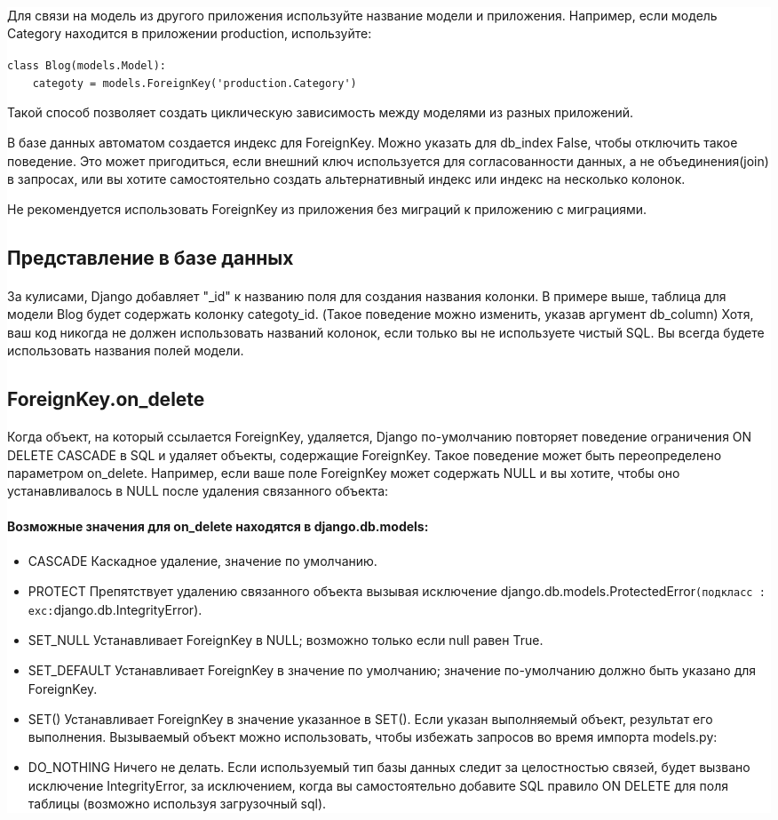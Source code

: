 
Для связи на модель из другого приложения используйте название модели и приложения. Например, если модель Category находится в приложении production, используйте:
```
class Blog(models.Model):
    categoty = models.ForeignKey('production.Category')

```
Такой способ позволяет создать циклическую зависимость между моделями из разных приложений.

В базе данных автоматом создается индекс для ForeignKey. Можно указать для db_index False, чтобы отключить такое поведение. Это может пригодиться, если внешний ключ используется для согласованности данных, а не объединения(join) в запросах, или вы хотите самостоятельно создать альтернативный индекс или индекс на несколько колонок.

Не рекомендуется использовать ForeignKey из приложения без миграций к приложению с миграциями. 

## Представление в базе данных
За кулисами, Django добавляет "_id" к названию поля для создания названия колонки. В примере выше, таблица для модели Blog будет содержать колонку categoty_id. (Такое поведение можно изменить, указав аргумент db_column) Хотя, ваш код никогда не должен использовать названий колонок, если только вы не используете чистый SQL. Вы всегда будете использовать названия полей модели.


## ForeignKey.on_delete
Когда объект, на который ссылается ForeignKey, удаляется, Django по-умолчанию повторяет поведение ограничения ON DELETE CASCADE в SQL и удаляет объекты, содержащие ForeignKey. Такое поведение может быть переопределено параметром on_delete. Например, если ваше поле ForeignKey может содержать NULL и вы хотите, чтобы оно устанавливалось в NULL после удаления связанного объекта:

#### Возможные значения для on_delete находятся в django.db.models:

- CASCADE
Каскадное удаление, значение по умолчанию.

- PROTECT
Препятствует удалению связанного объекта вызывая исключение django.db.models.ProtectedError`(подкласс :exc:`django.db.IntegrityError).

- SET_NULL
Устанавливает ForeignKey в NULL; возможно только если null равен True.

- SET_DEFAULT
Устанавливает ForeignKey в значение по умолчанию; значение по-умолчанию должно быть указано для ForeignKey.

- SET()
Устанавливает ForeignKey в значение указанное в SET(). Если указан выполняемый объект, результат его выполнения. Вызываемый объект можно использовать, чтобы избежать запросов во время импорта models.py:

- DO_NOTHING
Ничего не делать. Если используемый тип базы данных следит за целостностью связей, будет вызвано исключение IntegrityError, за исключением, когда вы самостоятельно добавите SQL правило ON DELETE для поля таблицы (возможно используя загрузочный sql).

